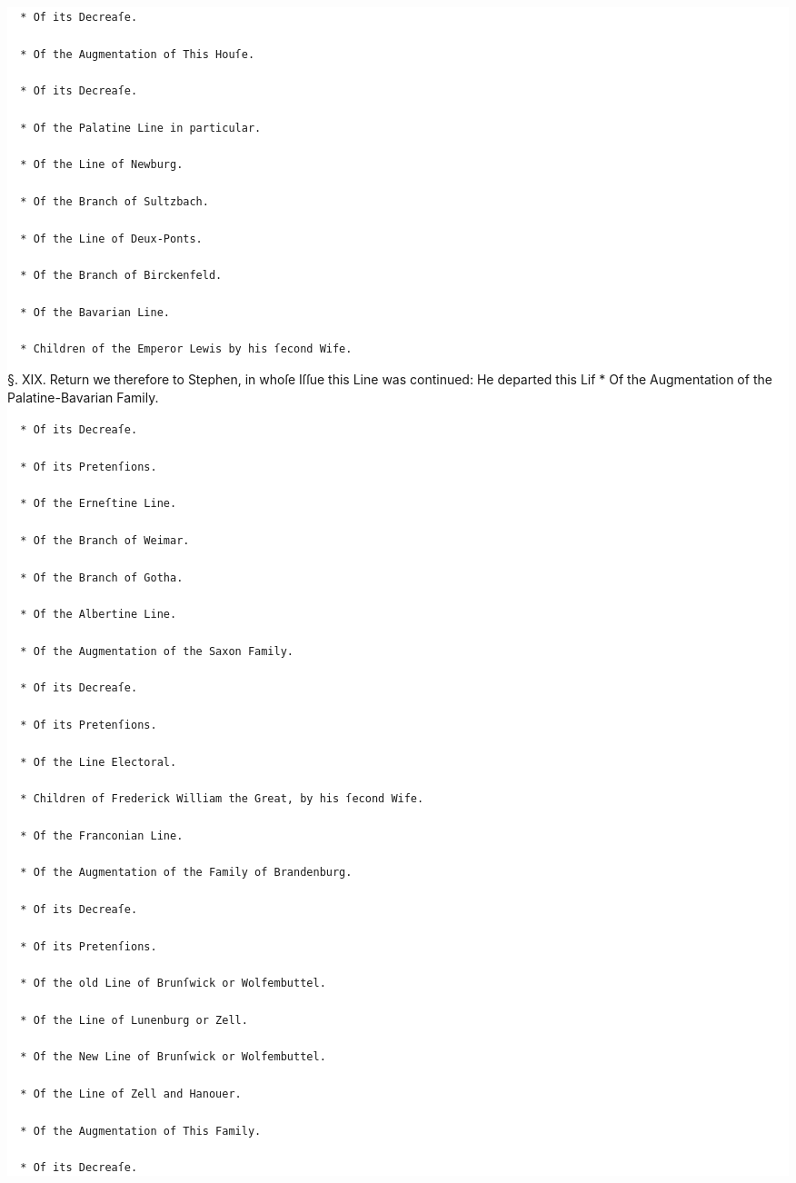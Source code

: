       * Of its Decreaſe.

      * Of the Augmentation of This Houſe.

      * Of its Decreaſe.

      * Of the Palatine Line in particular.

      * Of the Line of Newburg.

      * Of the Branch of Sultzbach.

      * Of the Line of Deux-Ponts.

      * Of the Branch of Birckenfeld.

      * Of the Bavarian Line.

      * Children of the Emperor Lewis by his ſecond Wife.
§. XIX. Return we therefore to Stephen, in whoſe Iſſue this Line was continued: He departed this Lif
      * Of the Augmentation of the Palatine-Bavarian Family.

      * Of its Decreaſe.

      * Of its Pretenſions.

      * Of the Erneſtine Line.

      * Of the Branch of Weimar.

      * Of the Branch of Gotha.

      * Of the Albertine Line.

      * Of the Augmentation of the Saxon Family.

      * Of its Decreaſe.

      * Of its Pretenſions.

      * Of the Line Electoral.

      * Children of Frederick William the Great, by his ſecond Wife.

      * Of the Franconian Line.

      * Of the Augmentation of the Family of Brandenburg.

      * Of its Decreaſe.

      * Of its Pretenſions.

      * Of the old Line of Brunſwick or Wolfembuttel.

      * Of the Line of Lunenburg or Zell.

      * Of the New Line of Brunſwick or Wolfembuttel.

      * Of the Line of Zell and Hanouer.

      * Of the Augmentation of This Family.

      * Of its Decreaſe.
